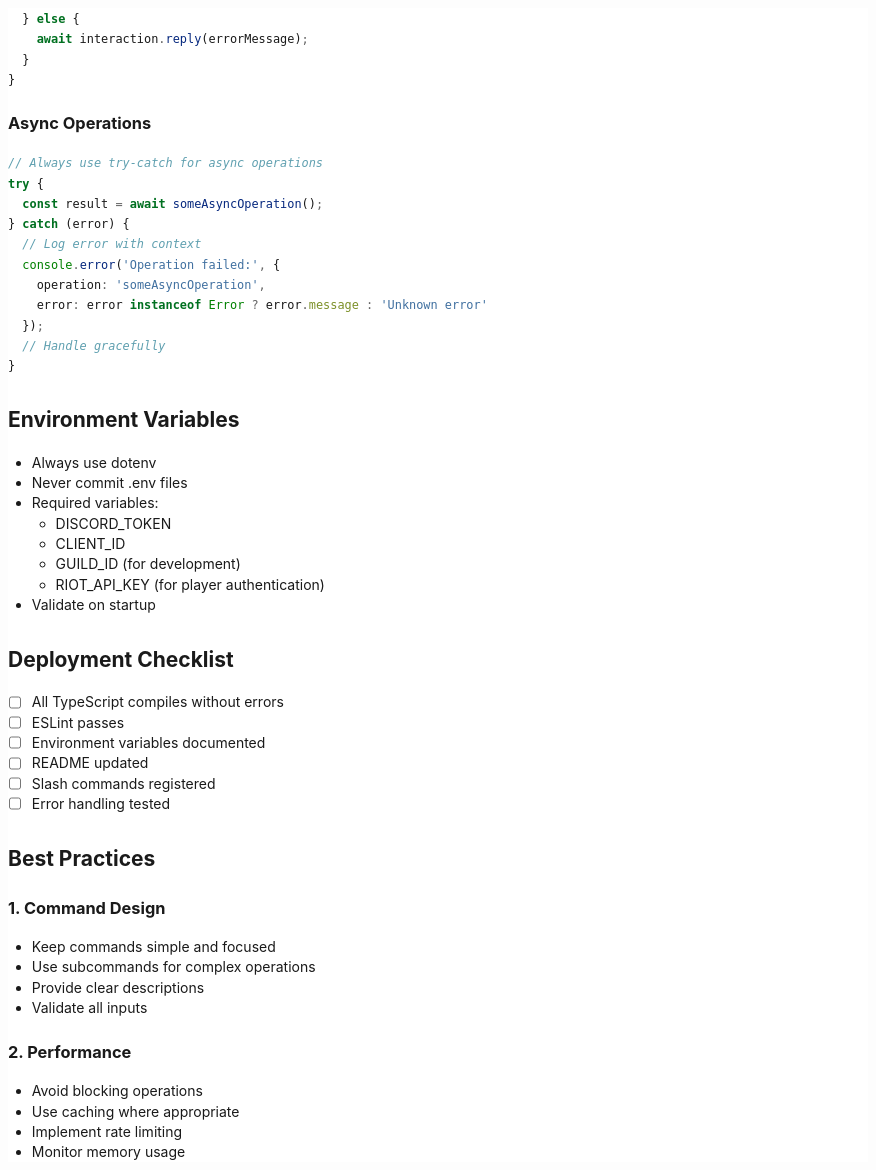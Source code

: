 ```typescript
  } else {
    await interaction.reply(errorMessage);
  }
}
```

### Async Operations
```typescript
// Always use try-catch for async operations
try {
  const result = await someAsyncOperation();
} catch (error) {
  // Log error with context
  console.error('Operation failed:', {
    operation: 'someAsyncOperation',
    error: error instanceof Error ? error.message : 'Unknown error'
  });
  // Handle gracefully
}
```

## Environment Variables
- Always use dotenv
- Never commit .env files
- Required variables:
  - DISCORD_TOKEN
  - CLIENT_ID
  - GUILD_ID (for development)
  - RIOT_API_KEY (for player authentication)
- Validate on startup

## Deployment Checklist
- [ ] All TypeScript compiles without errors
- [ ] ESLint passes
- [ ] Environment variables documented
- [ ] README updated
- [ ] Slash commands registered
- [ ] Error handling tested

## Best Practices

### 1. Command Design
- Keep commands simple and focused
- Use subcommands for complex operations
- Provide clear descriptions
- Validate all inputs

### 2. Performance
- Avoid blocking operations
- Use caching where appropriate
- Implement rate limiting
- Monitor memory usage
